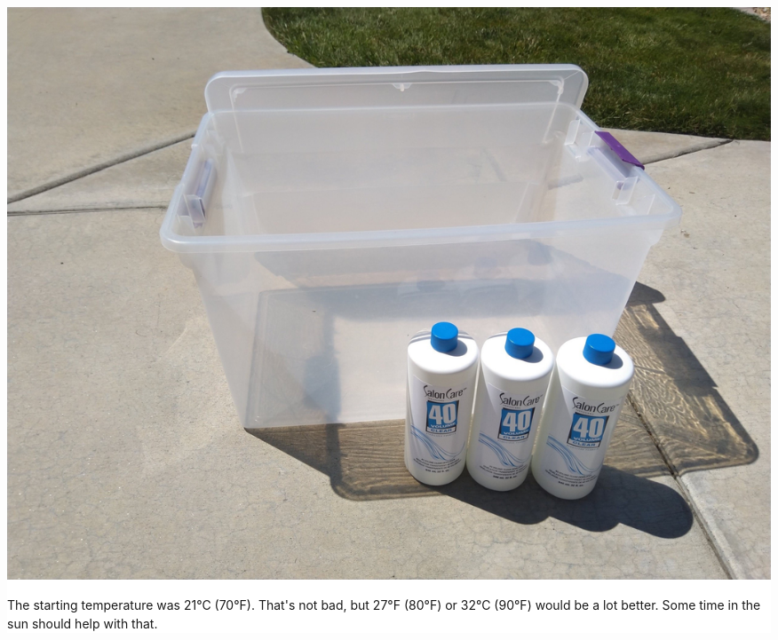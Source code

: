 ![](assets/mac-classic-ii-restoration/33-preparing-for-retrobrite.jpg)

The starting temperature was 21°C (70°F). That's not bad, but 27°F (80°F) or 32°C (90°F) would be a lot better. Some time in the sun should help with that.
